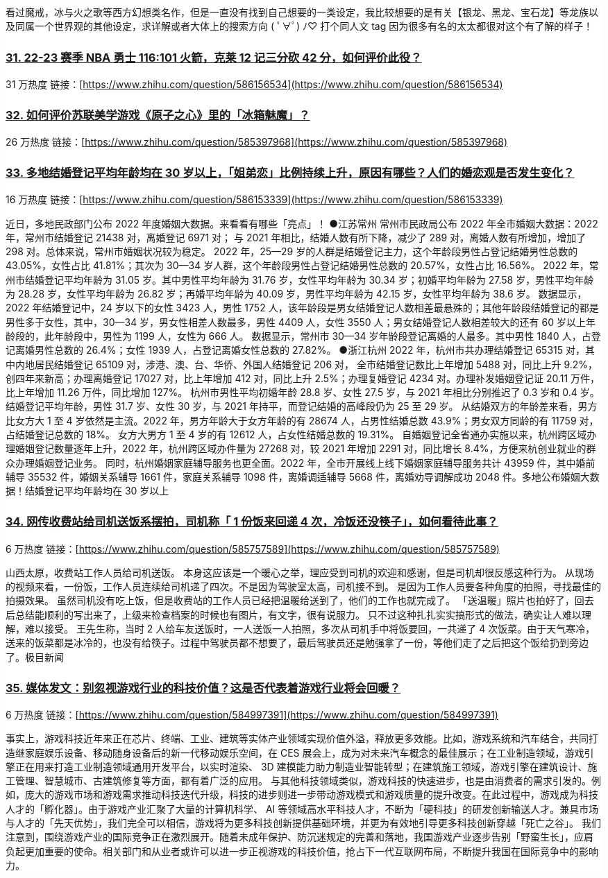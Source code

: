 看过魔戒，冰与火之歌等西方幻想类名作，但是一直没有找到自己想要的一类设定，我比较想要的是有关【银龙、黑龙、宝石龙】等龙族以及同属一个世界观的其他设定，求详解或者大体上的搜索方向 ( ﾟ∀ﾟ) ﾉ♡ 打个同人文 tag 因为很多有名的太太都很对这个有了解的样子！

### [31. 22-23 赛季 NBA 勇士 116:101 火箭，克莱 12 记三分砍 42 分，如何评价此役？](https://www.zhihu.com/question/586156534)
31 万热度 链接：[https://www.zhihu.com/question/586156534](https://www.zhihu.com/question/586156534)



### [32. 如何评价苏联美学游戏《原子之心》里的「冰箱魅魔」？](https://www.zhihu.com/question/585397968)
26 万热度 链接：[https://www.zhihu.com/question/585397968](https://www.zhihu.com/question/585397968)



### [33. 多地结婚登记平均年龄均在 30 岁以上，「姐弟恋」比例持续上升，原因有哪些？人们的婚恋观是否发生变化？](https://www.zhihu.com/question/586153339)
16 万热度 链接：[https://www.zhihu.com/question/586153339](https://www.zhihu.com/question/586153339)

近日，多地民政部门公布 2022 年度婚姻大数据。来看看有哪些「亮点」！ ●江苏常州 常州市民政局公布 2022 年全市婚姻大数据：2022 年，常州市结婚登记 21438 对，离婚登记 6971 对； 与 2021 年相比，结婚人数有所下降，减少了 289 对，离婚人数有所增加，增加了 298 对。总体来说，常州市婚姻状况较为稳定。 2022 年，25—29 岁的人群是结婚登记主力，这个年龄段男性占登记结婚男性总数的 43.05%，女性占比 41.81%；其次为 30—34 岁人群，这个年龄段男性占登记结婚男性总数的 20.57%，女性占比 16.56%。 2022 年，常州市结婚登记平均年龄为 31.05 岁。其中男性平均年龄为 31.76 岁，女性平均年龄为 30.34 岁；初婚平均年龄为 27.58 岁，男性平均年龄为 28.28 岁，女性平均年龄为 26.82 岁；再婚平均年龄为 40.09 岁，男性平均年龄为 42.15 岁，女性平均年龄为 38.6 岁。 数据显示，2022 年结婚登记中，24 岁以下的女性 3423 人，男性 1752 人，该年龄段是男女结婚登记人数相差最悬殊的；其他年龄段结婚登记的都是男性多于女性，其中，30—34 岁，男女性相差人数最多，男性 4409 人，女性 3550 人；男女结婚登记人数相差较大的还有 60 岁以上年龄段的，此年龄段中，男性为 1199 人，女性为 666 人。 数据显示，常州市 30—34 岁年龄段登记离婚的人最多。其中男性 1840 人，占登记离婚男性总数的 26.4%；女性 1939 人，占登记离婚女性总数的 27.82%。 ●浙江杭州 2022 年，杭州市共办理结婚登记 65315 对，其中内地居民结婚登记 65109 对，涉港、澳、台、华侨、外国人结婚登记 206 对， 全市结婚登记数比上年增加 5488 对，同比上升 9.2%，创四年来新高；办理离婚登记 17027 对，比上年增加 412 对，同比上升 2.5%；办理复婚登记 4234 对。办理补发婚姻登记证 20.11 万件，比上年增加 11.26 万件，同比增加 127%。 杭州市男性平均初婚年龄 28.8 岁、女性 27.5 岁，与 2021 年相比分别推迟了 0.3 岁和 0.4 岁。结婚登记平均年龄，男性 31.7 岁、女性 30 岁，与 2021 年持平，而登记结婚的高峰段仍为 25 至 29 岁。 从结婚双方的年龄差来看，男方比女方大 1 至 4 岁依然是主流。2022 年，男方年龄大于女方年龄的有 28674 人，占男性结婚总数 43.9%；男女双方同龄的有 11759 对，占结婚登记总数的 18%。 女方大男方 1 至 4 岁的有 12612 人，占女性结婚总数的 19.31%。 自婚姻登记全省通办实施以来，杭州跨区域办理婚姻登记数量逐年上升，2022 年，杭州跨区域办件量为 27268 对，较 2021 年增加 2291 对，同比增长 8.4%，方便来杭创业就业的群众办理婚姻登记业务。 同时，杭州婚姻家庭辅导服务也更全面。2022 年，全市开展线上线下婚姻家庭辅导服务共计 43959 件，其中婚前辅导 35532 件，婚姻关系辅导 1661 件，家庭关系辅导 1098 件，离婚调适辅导 5668 件，离婚劝导调解成功 2048 件。多地公布婚姻大数据！结婚登记平均年龄均在 30 岁以上

### [34. 网传收费站给司机送饭系摆拍，司机称「 1 份饭来回递 4 次，冷饭还没筷子」，如何看待此事？](https://www.zhihu.com/question/585757589)
6 万热度 链接：[https://www.zhihu.com/question/585757589](https://www.zhihu.com/question/585757589)

山西太原，收费站工作人员给司机送饭。 本身这应该是一个暖心之举，理应受到司机的欢迎和感谢，但是司机却很反感这种行为。 从现场的视频来看，一份饭，工作人员连续给司机递了四次。不是因为驾驶室太高，司机接不到。 是因为工作人员要各种角度的拍照，寻找最佳的拍摄效果。 虽然司机没有吃上饭，但是收费站的工作人员已经把温暖给送到了，他们的工作也就完成了。 「送温暖」照片也拍好了，回去后总结能顺利的写出来了，上级来检查档案的时候也有图片，有文字，很有说服力。 只不过这种扎扎实实搞形式的做法，确实让人难以理解，难以接受。 王先生称，当时 2 人给车友送饭时，一人送饭一人拍照，多次从司机手中将饭要回，一共递了 4 次饭菜。由于天气寒冷，送来的饭菜都是冰冷的，也没有给筷子。过程中驾驶员都不想要了，最后驾驶员还是勉强拿了一份，等他们走了之后把这个饭给扔到旁边了。极目新闻

### [35. 媒体发文：别忽视游戏行业的科技价值？这是否代表着游戏行业将会回暖？](https://www.zhihu.com/question/584997391)
6 万热度 链接：[https://www.zhihu.com/question/584997391](https://www.zhihu.com/question/584997391)

事实上，游戏科技近年来正在芯片、终端、工业、建筑等实体产业领域实现价值外溢，释放更多效能。比如，游戏系统和汽车结合，共同打造继家庭娱乐设备、移动随身设备后的新一代移动娱乐空间，在 CES 展会上，成为对未来汽车概念的最佳展示；在工业制造领域，游戏引擎正在用来打造工业制造领域通用开发平台，以实时渲染、 3D 建模能力助力制造业智能转型；在建筑施工领域，游戏引擎在建筑设计、施工管理、智慧城市、古建筑修复等方面，都有着广泛的应用。 与其他科技领域类似，游戏科技的快速进步，也是由消费者的需求引发的。例如，庞大的游戏市场和游戏需求推动科技迭代升级，科技的进步则进一步带动游戏模式和游戏质量的提升改变。在此过程中，游戏成为科技人才的「孵化器」。由于游戏产业汇聚了大量的计算机科学、 AI 等领域高水平科技人才，不断为「硬科技」的研发创新输送人才。兼具市场与人才的「先天优势」，我们完全可以相信，游戏将为更多科技创新提供基础环境，并更为有效地引导更多科技创新穿越「死亡之谷」。 我们注意到，围绕游戏产业的国际竞争正在激烈展开。随着未成年保护、防沉迷规定的完善和落地，我国游戏产业逐步告别「野蛮生长」，应肩负起更加重要的使命。相关部门和从业者或许可以进一步正视游戏的科技价值，抢占下一代互联网布局，不断提升我国在国际竞争中的影响力。
